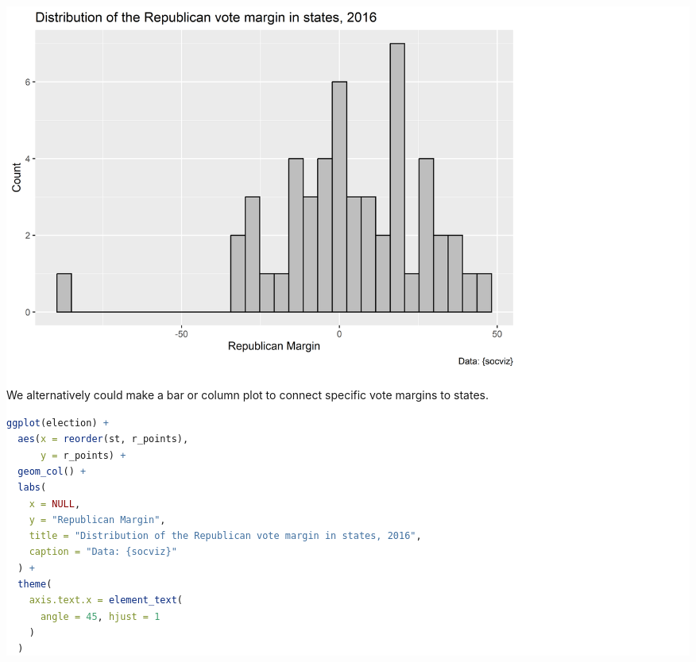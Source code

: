 <img src="drawing_maps_files/figure-gfm/unnamed-chunk-1-1.png" width="75%" />

We alternatively could make a bar or column plot to connect specific
vote margins to states.

``` r
ggplot(election) +
  aes(x = reorder(st, r_points),
      y = r_points) +
  geom_col() +
  labs(
    x = NULL,
    y = "Republican Margin",
    title = "Distribution of the Republican vote margin in states, 2016",
    caption = "Data: {socviz}"
  ) +
  theme(
    axis.text.x = element_text(
      angle = 45, hjust = 1
    )
  )
```
